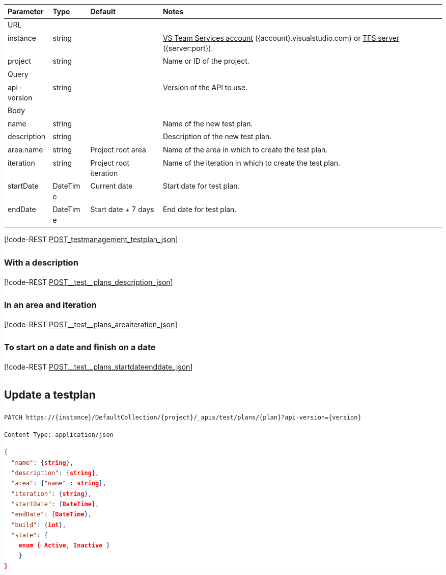 | Parameter   | Type     | Default                     | Notes
|:------------|:---------|:----------------------------|:---------------------
| URL
| instance    | string   |                             | [VS Team Services account](/azure/devops/integrate/get-started/rest/basics) ({account}.visualstudio.com) or [TFS server](/azure/devops/integrate/get-started/rest/basics) ({server:port}).
| project     | string   |                             | Name or ID of the project.
| Query
| api-version | string   |                             | [Version](../../concepts/rest-api-versioning.md) of the API to use.
| Body
| name        | string   |                             | Name of the new test plan.
| description | string   |                             | Description of the new test plan.
| area.name   | string   | Project root area      | Name of the area in which to create the test plan.
| iteration   | string   | Project root iteration | Name of the iteration in which to create the test plan.
| startDate   | DateTime | Current date                | Start date for test plan.
| endDate     | DateTime | Start date + 7 days         | End date for test plan.

[!code-REST [POST_testmanagement_testplan_json](./_data/plans/POST_testmanagement_testplan.json)]

### With a description

[!code-REST [POST__test__plans_description_json](./_data/plans/POST__test__plans_description.json)]

### In an area and iteration
[!code-REST [POST__test__plans_areaiteration_json](./_data/plans/POST__test__plans_areaiteration.json)]

### To start on a date and finish on a date
[!code-REST [POST__test__plans_startdateenddate_json](./_data/plans/POST__test__plans_startdateenddate.json)]

## Update a testplan

```no-highlight
PATCH https://{instance}/DefaultCollection/{project}/_apis/test/plans/{plan}?api-version={version}
```
```http
Content-Type: application/json
```
```json
{
  "name": {string},
  "description": {string},
  "area": {"name" : string},
  "iteration": {string},
  "startDate": {DateTime},
  "endDate": {DateTime},
  "build": {int},
  "state": {
	enum { Active, Inactive }
	}
}
```
